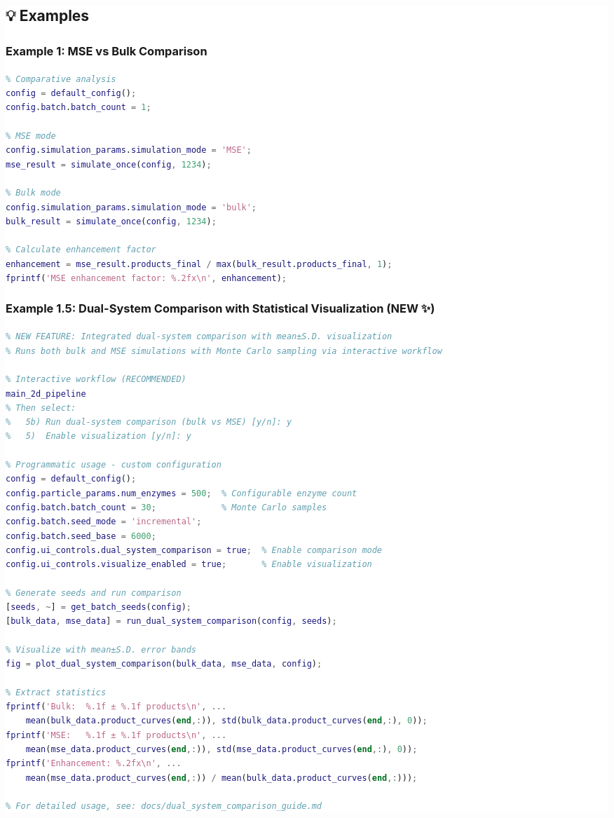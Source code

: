 ## 💡 Examples

### Example 1: MSE vs Bulk Comparison
```matlab
% Comparative analysis
config = default_config();
config.batch.batch_count = 1;

% MSE mode
config.simulation_params.simulation_mode = 'MSE';
mse_result = simulate_once(config, 1234);

% Bulk mode
config.simulation_params.simulation_mode = 'bulk';
bulk_result = simulate_once(config, 1234);

% Calculate enhancement factor
enhancement = mse_result.products_final / max(bulk_result.products_final, 1);
fprintf('MSE enhancement factor: %.2fx\n', enhancement);
```

### Example 1.5: Dual-System Comparison with Statistical Visualization (NEW ✨)
```matlab
% NEW FEATURE: Integrated dual-system comparison with mean±S.D. visualization
% Runs both bulk and MSE simulations with Monte Carlo sampling via interactive workflow

% Interactive workflow (RECOMMENDED)
main_2d_pipeline
% Then select:
%   5b) Run dual-system comparison (bulk vs MSE) [y/n]: y
%   5)  Enable visualization [y/n]: y

% Programmatic usage - custom configuration
config = default_config();
config.particle_params.num_enzymes = 500;  % Configurable enzyme count
config.batch.batch_count = 30;             % Monte Carlo samples
config.batch.seed_mode = 'incremental';
config.batch.seed_base = 6000;
config.ui_controls.dual_system_comparison = true;  % Enable comparison mode
config.ui_controls.visualize_enabled = true;       % Enable visualization

% Generate seeds and run comparison
[seeds, ~] = get_batch_seeds(config);
[bulk_data, mse_data] = run_dual_system_comparison(config, seeds);

% Visualize with mean±S.D. error bands
fig = plot_dual_system_comparison(bulk_data, mse_data, config);

% Extract statistics
fprintf('Bulk:  %.1f ± %.1f products\n', ...
    mean(bulk_data.product_curves(end,:)), std(bulk_data.product_curves(end,:), 0));
fprintf('MSE:   %.1f ± %.1f products\n', ...
    mean(mse_data.product_curves(end,:)), std(mse_data.product_curves(end,:), 0));
fprintf('Enhancement: %.2fx\n', ...
    mean(mse_data.product_curves(end,:)) / mean(bulk_data.product_curves(end,:)));

% For detailed usage, see: docs/dual_system_comparison_guide.md
```
